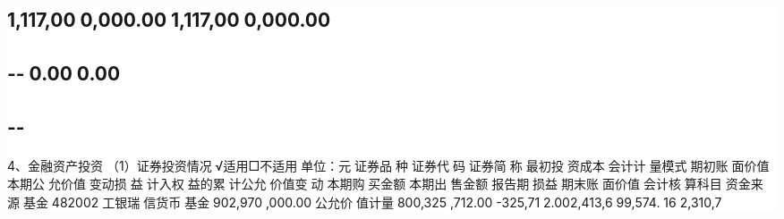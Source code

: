 1,117,00
0,000.00
1,117,00
0,000.00
--
--
0.00
0.00
--
--
--
4、金融资产投资
（1）证券投资情况
√适用□不适用
单位：元
证券品
种
证券代
码
证券简
称
最初投
资成本
会计计
量模式
期初账
面价值
本期公
允价值
变动损
益
计入权
益的累
计公允
价值变
动
本期购
买金额
本期出
售金额
报告期
损益
期末账
面价值
会计核
算科目
资金来
源
基金
482002
工银瑞
信货币
基金
902,970
,000.00
公允价
值计量
800,325
,712.00
-325,71
2.002,413,6
99,574.
16
2,310,7